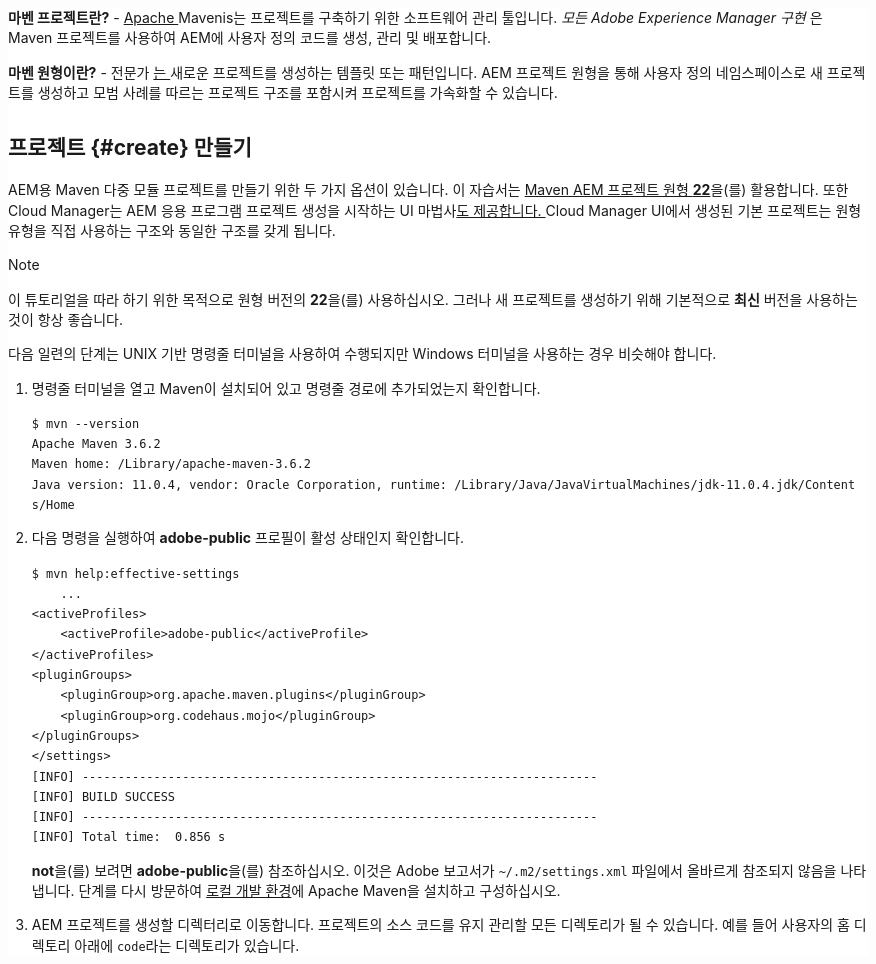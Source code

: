 **마벤 프로젝트란?** -  [Apache ](https://maven.apache.org/) Mavenis는 프로젝트를 구축하기 위한 소프트웨어 관리 툴입니다. *모든 Adobe Experience Manager 구현* 은 Maven 프로젝트를 사용하여 AEM에 사용자 정의 코드를 생성, 관리 및 배포합니다.

**마벤 원형이란?** - 전문가 [는 ](https://maven.apache.org/archetype/index.html) 새로운 프로젝트를 생성하는 템플릿 또는 패턴입니다. AEM 프로젝트 원형을 통해 사용자 정의 네임스페이스로 새 프로젝트를 생성하고 모범 사례를 따르는 프로젝트 구조를 포함시켜 프로젝트를 가속화할 수 있습니다.

## 프로젝트 {#create} 만들기

AEM용 Maven 다중 모듈 프로젝트를 만들기 위한 두 가지 옵션이 있습니다. 이 자습서는 [Maven AEM 프로젝트 원형 **22**](https://github.com/adobe/aem-project-archetype)을(를) 활용합니다. 또한 Cloud Manager는 AEM 응용 프로그램 프로젝트 생성을 시작하는 UI 마법사[도 제공합니다. ](https://docs.adobe.com/content/help/en/experience-manager-cloud-manager/using/getting-started/create-an-application-project.html) Cloud Manager UI에서 생성된 기본 프로젝트는 원형 유형을 직접 사용하는 구조와 동일한 구조를 갖게 됩니다.

>[!NOTE]
>
>이 튜토리얼을 따라 하기 위한 목적으로 원형 버전의 **22**&#x200B;을(를) 사용하십시오. 그러나 새 프로젝트를 생성하기 위해 기본적으로 **최신** 버전을 사용하는 것이 항상 좋습니다.

다음 일련의 단계는 UNIX 기반 명령줄 터미널을 사용하여 수행되지만 Windows 터미널을 사용하는 경우 비슷해야 합니다.

1. 명령줄 터미널을 열고 Maven이 설치되어 있고 명령줄 경로에 추가되었는지 확인합니다.

   ```shell
   $ mvn --version
   Apache Maven 3.6.2
   Maven home: /Library/apache-maven-3.6.2
   Java version: 11.0.4, vendor: Oracle Corporation, runtime: /Library/Java/JavaVirtualMachines/jdk-11.0.4.jdk/Contents/Home
   ```

1. 다음 명령을 실행하여 **adobe-public** 프로필이 활성 상태인지 확인합니다.

   ```shell
   $ mvn help:effective-settings
       ...
   <activeProfiles>
       <activeProfile>adobe-public</activeProfile>
   </activeProfiles>
   <pluginGroups>
       <pluginGroup>org.apache.maven.plugins</pluginGroup>
       <pluginGroup>org.codehaus.mojo</pluginGroup>
   </pluginGroups>
   </settings>
   [INFO] ------------------------------------------------------------------------
   [INFO] BUILD SUCCESS
   [INFO] ------------------------------------------------------------------------
   [INFO] Total time:  0.856 s
   ```

   **not**&#x200B;을(를) 보려면 **adobe-public**&#x200B;을(를) 참조하십시오. 이것은 Adobe 보고서가 `~/.m2/settings.xml` 파일에서 올바르게 참조되지 않음을 나타냅니다. 단계를 다시 방문하여 [로컬 개발 환경](https://docs.adobe.com/content/help/en/experience-manager-learn/foundation/development/set-up-a-local-aem-development-environment.html#install-apache-maven)에 Apache Maven을 설치하고 구성하십시오.

1. AEM 프로젝트를 생성할 디렉터리로 이동합니다. 프로젝트의 소스 코드를 유지 관리할 모든 디렉토리가 될 수 있습니다. 예를 들어 사용자의 홈 디렉토리 아래에 `code`라는 디렉토리가 있습니다.

